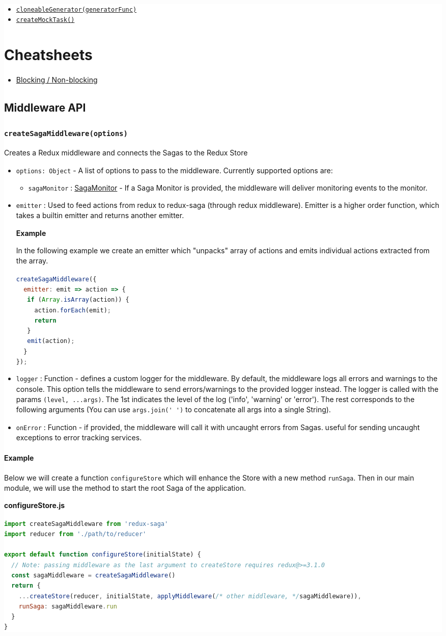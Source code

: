  * [`cloneableGenerator(generatorFunc)`](#cloneablegeneratorgeneratorfunc)
  * [`createMockTask()`](#createmocktask)


# Cheatsheets

* [Blocking / Non-blocking](#blocking--non-blocking)

## Middleware API

### `createSagaMiddleware(options)`

Creates a Redux middleware and connects the Sagas to the Redux Store

- `options: Object` - A list of options to pass to the middleware. Currently supported options are:

  - `sagaMonitor` : [SagaMonitor](#sagamonitor) - If a Saga Monitor is provided, the middleware will deliver monitoring events to the monitor.

 - `emitter` : Used to feed actions from redux to redux-saga (through redux middleware). Emitter is a higher order function, which takes a builtin emitter and returns another emitter.

      **Example**

      In the following example we create an emitter which "unpacks" array of actions and emits individual actions extracted from the array.

     ```javascript
     createSagaMiddleware({
       emitter: emit => action => {
        if (Array.isArray(action)) {
          action.forEach(emit);
          return
        }
        emit(action);
       }
     });
     ```

  - `logger` : Function -  defines a custom logger for the middleware. By default, the middleware logs all errors and
warnings to the console. This option tells the middleware to send errors/warnings to the provided logger instead. The logger is called with the params `(level, ...args)`. The 1st indicates the level of the log ('info', 'warning' or 'error'). The rest corresponds to the following arguments (You can use `args.join(' ')` to concatenate all args into a single String).

  - `onError` : Function - if provided, the middleware will call it with uncaught errors from Sagas. useful for sending uncaught exceptions to error tracking services.

#### Example

Below we will create a function `configureStore` which will enhance the Store with a new method `runSaga`. Then in our main module, we will use the method to start the root Saga of the application.

**configureStore.js**
```javascript
import createSagaMiddleware from 'redux-saga'
import reducer from './path/to/reducer'

export default function configureStore(initialState) {
  // Note: passing middleware as the last argument to createStore requires redux@>=3.1.0
  const sagaMiddleware = createSagaMiddleware()
  return {
    ...createStore(reducer, initialState, applyMiddleware(/* other middleware, */sagaMiddleware)),
    runSaga: sagaMiddleware.run
  }
}
```
